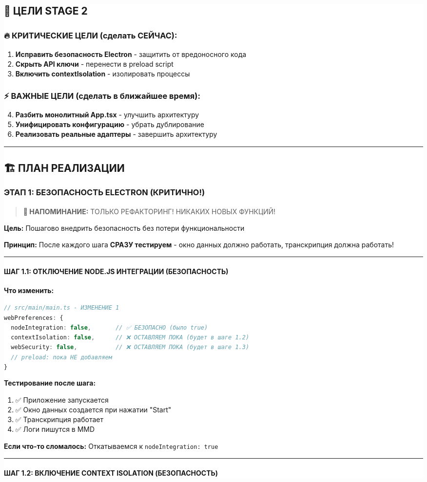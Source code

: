 
## 🎯 **ЦЕЛИ STAGE 2**

### **🔥 КРИТИЧЕСКИЕ ЦЕЛИ (сделать СЕЙЧАС):**
1. **Исправить безопасность Electron** - защитить от вредоносного кода
2. **Скрыть API ключи** - перенести в preload script
3. **Включить contextIsolation** - изолировать процессы

### **⚡ ВАЖНЫЕ ЦЕЛИ (сделать в ближайшее время):**
4. **Разбить монолитный App.tsx** - улучшить архитектуру
5. **Унифицировать конфигурацию** - убрать дублирование
6. **Реализовать реальные адаптеры** - завершить архитектуру

---

## 🏗️ **ПЛАН РЕАЛИЗАЦИИ**

### **ЭТАП 1: БЕЗОПАСНОСТЬ ELECTRON (КРИТИЧНО!)**

> **🚨 НАПОМИНАНИЕ:** ТОЛЬКО РЕФАКТОРИНГ! НИКАКИХ НОВЫХ ФУНКЦИЙ!

**Цель:** Пошагово внедрить безопасность без потери функциональности

**Принцип:** После каждого шага **СРАЗУ тестируем** - окно данных должно работать, транскрипция должна работать!

---

#### **ШАГ 1.1: ОТКЛЮЧЕНИЕ NODE.JS ИНТЕГРАЦИИ (БЕЗОПАСНОСТЬ)**

**Что изменить:**
```typescript
// src/main/main.ts - ИЗМЕНЕНИЕ 1
webPreferences: {
  nodeIntegration: false,       // ✅ БЕЗОПАСНО (было true)
  contextIsolation: false,      // ❌ ОСТАВЛЯЕМ ПОКА (будет в шаге 1.2)
  webSecurity: false,           // ❌ ОСТАВЛЯЕМ ПОКА (будет в шаге 1.3)
  // preload: пока НЕ добавляем
}
```

**Тестирование после шага:**
1. ✅ Приложение запускается
2. ✅ Окно данных создается при нажатии "Start"
3. ✅ Транскрипция работает
4. ✅ Логи пишутся в MMD

**Если что-то сломалось:** Откатываемся к `nodeIntegration: true`

---

#### **ШАГ 1.2: ВКЛЮЧЕНИЕ CONTEXT ISOLATION (БЕЗОПАСНОСТЬ)**

